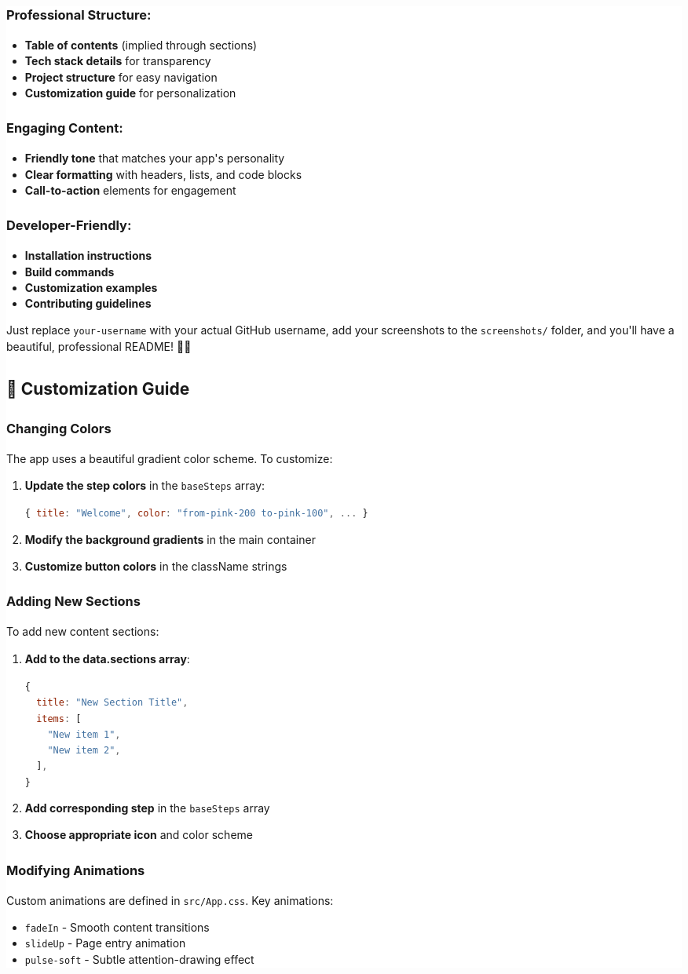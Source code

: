 ### **Professional Structure:**
- **Table of contents** (implied through sections)
- **Tech stack details** for transparency
- **Project structure** for easy navigation
- **Customization guide** for personalization

### **Engaging Content:**
- **Friendly tone** that matches your app's personality
- **Clear formatting** with headers, lists, and code blocks
- **Call-to-action** elements for engagement

### **Developer-Friendly:**
- **Installation instructions**
- **Build commands**
- **Customization examples**
- **Contributing guidelines**

Just replace `your-username` with your actual GitHub username, add your screenshots to the `screenshots/` folder, and you'll have a beautiful, professional README! 🚀✨

## 🎨 Customization Guide

### Changing Colors
The app uses a beautiful gradient color scheme. To customize:

1. **Update the step colors** in the `baseSteps` array:
   ```javascript
   { title: "Welcome", color: "from-pink-200 to-pink-100", ... }
   ```

2. **Modify the background gradients** in the main container

3. **Customize button colors** in the className strings

### Adding New Sections
To add new content sections:

1. **Add to the data.sections array**:
   ```javascript
   {
     title: "New Section Title",
     items: [
       "New item 1",
       "New item 2",
     ],
   }
   ```

2. **Add corresponding step** in the `baseSteps` array

3. **Choose appropriate icon** and color scheme

### Modifying Animations
Custom animations are defined in `src/App.css`. Key animations:
- `fadeIn` - Smooth content transitions
- `slideUp` - Page entry animation
- `pulse-soft` - Subtle attention-drawing effect

